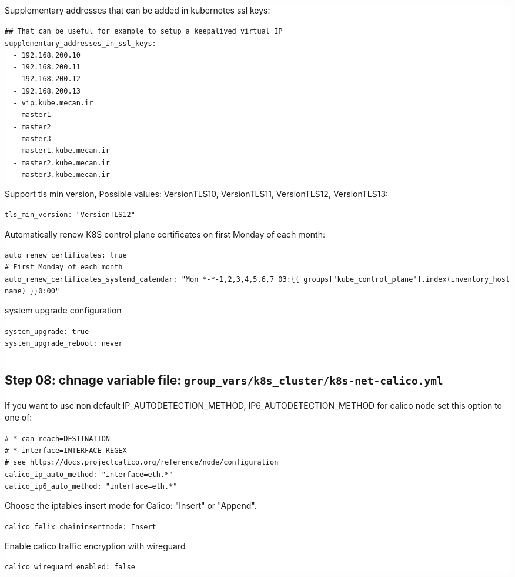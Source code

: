 Supplementary addresses that can be added in kubernetes ssl keys:
```
## That can be useful for example to setup a keepalived virtual IP
supplementary_addresses_in_ssl_keys:
  - 192.168.200.10
  - 192.168.200.11
  - 192.168.200.12
  - 192.168.200.13
  - vip.kube.mecan.ir
  - master1
  - master2
  - master3
  - master1.kube.mecan.ir
  - master2.kube.mecan.ir
  - master3.kube.mecan.ir
```

Support tls min version, Possible values: VersionTLS10, VersionTLS11, VersionTLS12, VersionTLS13:
```
tls_min_version: "VersionTLS12"
```

Automatically renew K8S control plane certificates on first Monday of each month:
```
auto_renew_certificates: true
# First Monday of each month
auto_renew_certificates_systemd_calendar: "Mon *-*-1,2,3,4,5,6,7 03:{{ groups['kube_control_plane'].index(inventory_hostname) }}0:00"
```

system upgrade configuration
```
system_upgrade: true
system_upgrade_reboot: never
```

#
## Step 08: chnage variable file: `group_vars/k8s_cluster/k8s-net-calico.yml`

If you want to use non default IP_AUTODETECTION_METHOD, IP6_AUTODETECTION_METHOD for calico node set this option to one of:
```
# * can-reach=DESTINATION
# * interface=INTERFACE-REGEX
# see https://docs.projectcalico.org/reference/node/configuration
calico_ip_auto_method: "interface=eth.*"
calico_ip6_auto_method: "interface=eth.*"
```

Choose the iptables insert mode for Calico: "Insert" or "Append".
```
calico_felix_chaininsertmode: Insert
```

Enable calico traffic encryption with wireguard
```
calico_wireguard_enabled: false
```
